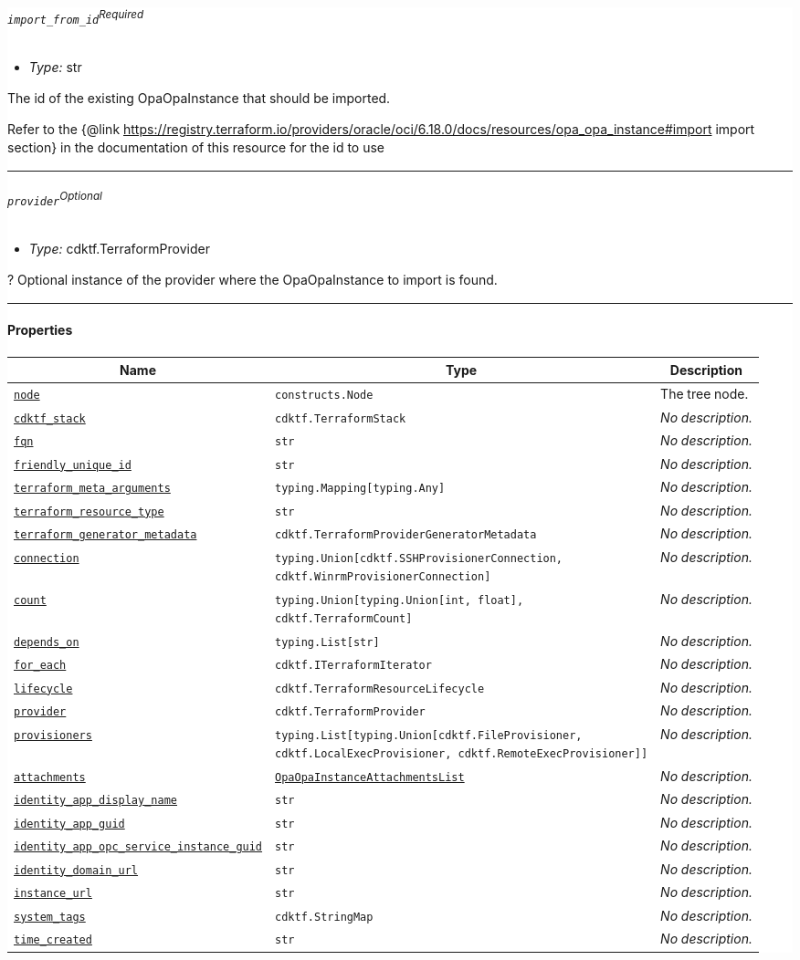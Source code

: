 
###### `import_from_id`<sup>Required</sup> <a name="import_from_id" id="rhizo-co-terraform-provider-oci.opaOpaInstance.OpaOpaInstance.generateConfigForImport.parameter.importFromId"></a>

- *Type:* str

The id of the existing OpaOpaInstance that should be imported.

Refer to the {@link https://registry.terraform.io/providers/oracle/oci/6.18.0/docs/resources/opa_opa_instance#import import section} in the documentation of this resource for the id to use

---

###### `provider`<sup>Optional</sup> <a name="provider" id="rhizo-co-terraform-provider-oci.opaOpaInstance.OpaOpaInstance.generateConfigForImport.parameter.provider"></a>

- *Type:* cdktf.TerraformProvider

? Optional instance of the provider where the OpaOpaInstance to import is found.

---

#### Properties <a name="Properties" id="Properties"></a>

| **Name** | **Type** | **Description** |
| --- | --- | --- |
| <code><a href="#rhizo-co-terraform-provider-oci.opaOpaInstance.OpaOpaInstance.property.node">node</a></code> | <code>constructs.Node</code> | The tree node. |
| <code><a href="#rhizo-co-terraform-provider-oci.opaOpaInstance.OpaOpaInstance.property.cdktfStack">cdktf_stack</a></code> | <code>cdktf.TerraformStack</code> | *No description.* |
| <code><a href="#rhizo-co-terraform-provider-oci.opaOpaInstance.OpaOpaInstance.property.fqn">fqn</a></code> | <code>str</code> | *No description.* |
| <code><a href="#rhizo-co-terraform-provider-oci.opaOpaInstance.OpaOpaInstance.property.friendlyUniqueId">friendly_unique_id</a></code> | <code>str</code> | *No description.* |
| <code><a href="#rhizo-co-terraform-provider-oci.opaOpaInstance.OpaOpaInstance.property.terraformMetaArguments">terraform_meta_arguments</a></code> | <code>typing.Mapping[typing.Any]</code> | *No description.* |
| <code><a href="#rhizo-co-terraform-provider-oci.opaOpaInstance.OpaOpaInstance.property.terraformResourceType">terraform_resource_type</a></code> | <code>str</code> | *No description.* |
| <code><a href="#rhizo-co-terraform-provider-oci.opaOpaInstance.OpaOpaInstance.property.terraformGeneratorMetadata">terraform_generator_metadata</a></code> | <code>cdktf.TerraformProviderGeneratorMetadata</code> | *No description.* |
| <code><a href="#rhizo-co-terraform-provider-oci.opaOpaInstance.OpaOpaInstance.property.connection">connection</a></code> | <code>typing.Union[cdktf.SSHProvisionerConnection, cdktf.WinrmProvisionerConnection]</code> | *No description.* |
| <code><a href="#rhizo-co-terraform-provider-oci.opaOpaInstance.OpaOpaInstance.property.count">count</a></code> | <code>typing.Union[typing.Union[int, float], cdktf.TerraformCount]</code> | *No description.* |
| <code><a href="#rhizo-co-terraform-provider-oci.opaOpaInstance.OpaOpaInstance.property.dependsOn">depends_on</a></code> | <code>typing.List[str]</code> | *No description.* |
| <code><a href="#rhizo-co-terraform-provider-oci.opaOpaInstance.OpaOpaInstance.property.forEach">for_each</a></code> | <code>cdktf.ITerraformIterator</code> | *No description.* |
| <code><a href="#rhizo-co-terraform-provider-oci.opaOpaInstance.OpaOpaInstance.property.lifecycle">lifecycle</a></code> | <code>cdktf.TerraformResourceLifecycle</code> | *No description.* |
| <code><a href="#rhizo-co-terraform-provider-oci.opaOpaInstance.OpaOpaInstance.property.provider">provider</a></code> | <code>cdktf.TerraformProvider</code> | *No description.* |
| <code><a href="#rhizo-co-terraform-provider-oci.opaOpaInstance.OpaOpaInstance.property.provisioners">provisioners</a></code> | <code>typing.List[typing.Union[cdktf.FileProvisioner, cdktf.LocalExecProvisioner, cdktf.RemoteExecProvisioner]]</code> | *No description.* |
| <code><a href="#rhizo-co-terraform-provider-oci.opaOpaInstance.OpaOpaInstance.property.attachments">attachments</a></code> | <code><a href="#rhizo-co-terraform-provider-oci.opaOpaInstance.OpaOpaInstanceAttachmentsList">OpaOpaInstanceAttachmentsList</a></code> | *No description.* |
| <code><a href="#rhizo-co-terraform-provider-oci.opaOpaInstance.OpaOpaInstance.property.identityAppDisplayName">identity_app_display_name</a></code> | <code>str</code> | *No description.* |
| <code><a href="#rhizo-co-terraform-provider-oci.opaOpaInstance.OpaOpaInstance.property.identityAppGuid">identity_app_guid</a></code> | <code>str</code> | *No description.* |
| <code><a href="#rhizo-co-terraform-provider-oci.opaOpaInstance.OpaOpaInstance.property.identityAppOpcServiceInstanceGuid">identity_app_opc_service_instance_guid</a></code> | <code>str</code> | *No description.* |
| <code><a href="#rhizo-co-terraform-provider-oci.opaOpaInstance.OpaOpaInstance.property.identityDomainUrl">identity_domain_url</a></code> | <code>str</code> | *No description.* |
| <code><a href="#rhizo-co-terraform-provider-oci.opaOpaInstance.OpaOpaInstance.property.instanceUrl">instance_url</a></code> | <code>str</code> | *No description.* |
| <code><a href="#rhizo-co-terraform-provider-oci.opaOpaInstance.OpaOpaInstance.property.systemTags">system_tags</a></code> | <code>cdktf.StringMap</code> | *No description.* |
| <code><a href="#rhizo-co-terraform-provider-oci.opaOpaInstance.OpaOpaInstance.property.timeCreated">time_created</a></code> | <code>str</code> | *No description.* |